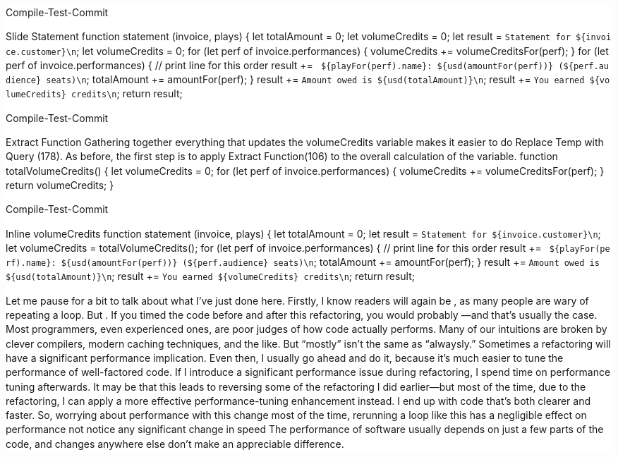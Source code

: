   Compile-Test-Commit

  Slide Statement
function statement (invoice, plays) {
let totalAmount = 0;
let volumeCredits = 0;
let result = `Statement for ${invoice.customer}\n`; let volumeCredits = 0;
for (let perf of invoice.performances) { volumeCredits += volumeCreditsFor(perf);
}
for (let perf of invoice.performances) {
// print line for this order
result += ` ${playFor(perf).name}: ${usd(amountFor(perf))} (${perf.audience} seats)\n`; totalAmount += amountFor(perf);
}
result += `Amount owed is ${usd(totalAmount)}\n`; result += `You earned ${volumeCredits} credits\n`; return result;
     
  Compile-Test-Commit

  Extract Function
Gathering together everything that updates the volumeCredits variable makes it easier to do Replace Temp with Query (178). As before, the first step is to apply Extract Function(106) to the overall calculation of the variable.
     function totalVolumeCredits() { let volumeCredits = 0;
for (let perf of invoice.performances) { volumeCredits += volumeCreditsFor(perf);
}
return volumeCredits; }

  Compile-Test-Commit

  Inline volumeCredits
function statement (invoice, plays) {
let totalAmount = 0;
let result = `Statement for ${invoice.customer}\n`;
let volumeCredits = totalVolumeCredits();
for (let perf of invoice.performances) {
// print line for this order
result += ` ${playFor(perf).name}: ${usd(amountFor(perf))} (${perf.audience} seats)\n`; totalAmount += amountFor(perf);
}
result += `Amount owed is ${usd(totalAmount)}\n`; result += `You earned ${volumeCredits} credits\n`; return result;
 
  Let me pause for a bit to talk about what I’ve just done here. Firstly, I know readers will again be , as many people are wary of repeating a loop. But
. If you timed the code before and after this refactoring, you would probably —and that’s usually the case. Most programmers, even experienced ones, are poor
judges of how code actually performs. Many of our intuitions are broken by clever compilers, modern caching techniques, and the like.
But “mostly” isn’t the same as “alwaysly.” Sometimes a refactoring will have a significant performance implication. Even then, I usually go ahead and do it, because it’s much easier to tune the performance of well-factored code. If I introduce a significant performance issue during refactoring, I spend time on performance tuning afterwards. It may be that this leads to reversing some of the refactoring I did earlier—but most of the time, due to the refactoring, I can apply a more effective performance-tuning enhancement instead. I end up with code that’s both clearer and faster.
So,
worrying about
   performance with this change
most of the time, rerunning a loop like
  this has a negligible effect on performance
not
 notice any significant change in speed
 The performance of software usually depends on just a few parts of the code, and changes anywhere else don’t
 make an appreciable difference.